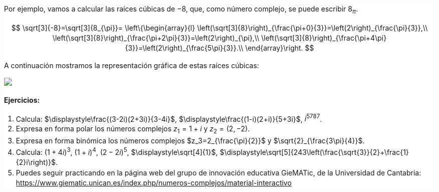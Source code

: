 Por ejemplo, vamos a calcular las raíces cúbicas de $-8$, que, como número 
complejo, se puede escribir $8_{\pi}$. 

$$
\sqrt[3]{-8}=\sqrt[3]{8_{\pi}}=
\left\{\begin{array}{l}
\left(\sqrt[3]{8}\right)_{\frac{\pi+0}{3}}=\left(2\right)_{\frac{\pi}{3}},\\
\left(\sqrt[3]{8}\right)_{\frac{\pi+2\pi}{3}}=\left(2\right)_{\pi},\\
\left(\sqrt[3]{8}\right)_{\frac{\pi+4\pi}{3}}=\left(2\right)_{\frac{5\pi}{3}}.\\
\end{array}\right.
$$ 

A continuación mostramos la representación gráfica de estas raíces cúbicas:

<img src="../../images/cap2_raices_cubicas.png" width="200"/>

**Ejercicios:**

1. Calcula: $\displaystyle\frac{(3-2i)(2+3i)}{3-4i}$, $\displaystyle\frac{(1-i)(2+i)}{5+3i}$, $\displaystyle i^{5787}$. 
2. Expresa en forma polar los números complejos $z_1=1+i$ y $z_2=(2,-2)$.
3. Expresa en forma binómica los números complejos $z_3=2_{\frac{\pi}{2}}$ y $\sqrt{2}_{\frac{3\pi}{4}}$.
4. Calcula: $(1+4i)^3$, $(1+i)^4$, $(2-2i)^5$, $\displaystyle\sqrt[4]{1}$, $\displaystyle\sqrt[5]{243\left(\frac{\sqrt{3}}{2}+\frac{1}{2}i\right)}$. 
5. Puedes seguir practicando en la página web del grupo de innovación educativa GieMATic, de la Universidad de Cantabria: https://www.giematic.unican.es/index.php/numeros-complejos/material-interactivo 
